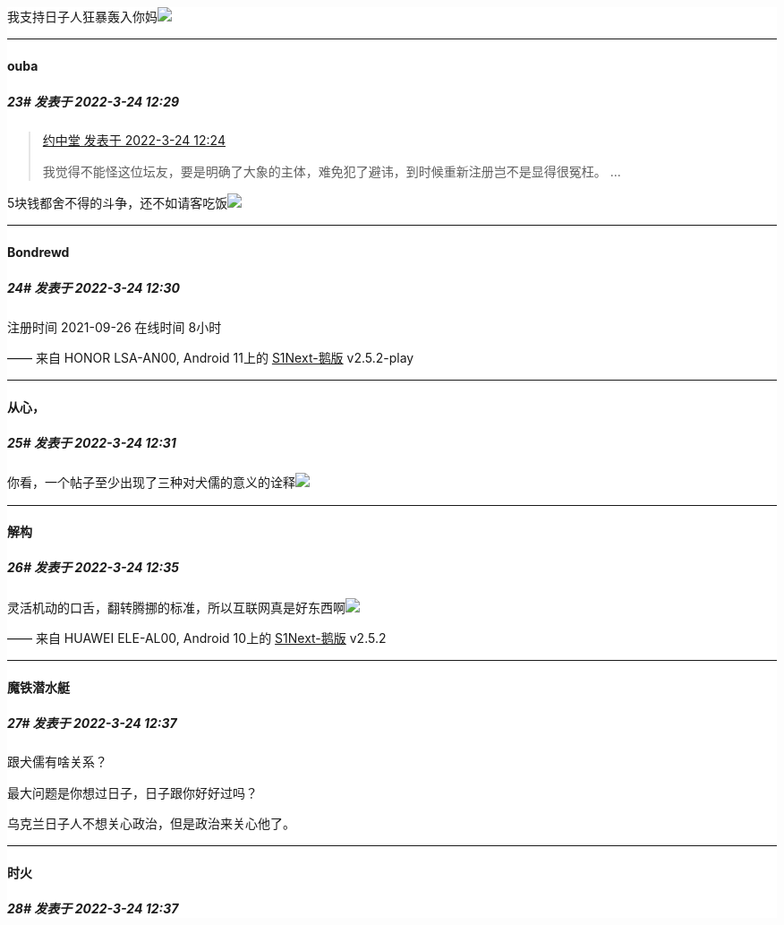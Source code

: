 我支持日子人狂暴轰入你妈<img src="https://static.saraba1st.com/image/smiley/face2017/030.png" referrerpolicy="no-referrer">

*****

####  ouba  
##### 23#       发表于 2022-3-24 12:29

<blockquote><a href="httphttps://bbs.saraba1st.com/2b/forum.php?mod=redirect&amp;goto=findpost&amp;pid=55166445&amp;ptid=2059678" target="_blank">约中堂 发表于 2022-3-24 12:24</a>

我觉得不能怪这位坛友，要是明确了大象的主体，难免犯了避讳，到时候重新注册岂不是显得很冤枉。 ...</blockquote>
5块钱都舍不得的斗争，还不如请客吃饭<img src="https://static.saraba1st.com/image/smiley/face2017/034.png" referrerpolicy="no-referrer">

*****

####  Bondrewd  
##### 24#       发表于 2022-3-24 12:30

注册时间 2021-09-26
在线时间 8小时

—— 来自 HONOR LSA-AN00, Android 11上的 [S1Next-鹅版](https://github.com/ykrank/S1-Next/releases) v2.5.2-play

*****

####  从心，  
##### 25#       发表于 2022-3-24 12:31

你看，一个帖子至少出现了三种对犬儒的意义的诠释<img src="https://static.saraba1st.com/image/smiley/face2017/034.png" referrerpolicy="no-referrer">

*****

####  解构  
##### 26#       发表于 2022-3-24 12:35

灵活机动的口舌，翻转腾挪的标准，所以互联网真是好东西啊<img src="https://static.saraba1st.com/image/smiley/face2017/009.gif" referrerpolicy="no-referrer">

—— 来自 HUAWEI ELE-AL00, Android 10上的 [S1Next-鹅版](https://github.com/ykrank/S1-Next/releases) v2.5.2

*****

####  魔铁潜水艇  
##### 27#       发表于 2022-3-24 12:37

跟犬儒有啥关系？

最大问题是你想过日子，日子跟你好好过吗？

乌克兰日子人不想关心政治，但是政治来关心他了。

*****

####  时火  
##### 28#       发表于 2022-3-24 12:37
